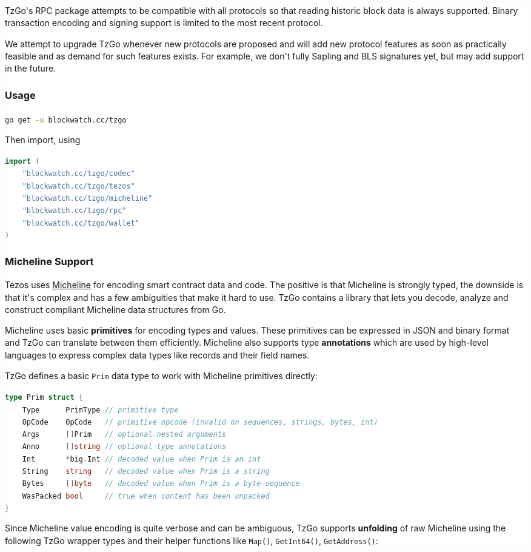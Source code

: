 TzGo's RPC package attempts to be compatible with all protocols so that reading historic block data is always supported. Binary transaction encoding and signing support is limited to the most recent protocol.

We attempt to upgrade TzGo whenever new protocols are proposed and will add new protocol features as soon as practically feasible and as demand for such features exists. For example, we don't fully Sapling and BLS signatures yet, but may add support in the future.

### Usage

```sh
go get -u blockwatch.cc/tzgo
```

Then import, using

```go
import (
	"blockwatch.cc/tzgo/codec"
	"blockwatch.cc/tzgo/tezos"
	"blockwatch.cc/tzgo/micheline"
	"blockwatch.cc/tzgo/rpc"
	"blockwatch.cc/tzgo/wallet"
)
```

### Micheline Support

Tezos uses [Micheline](https://tezos.gitlab.io/shell/micheline.html) for encoding smart contract data and code. The positive is that Micheline is strongly typed, the downside is that it's complex and has a few ambiguities that make it hard to use. TzGo contains a library that lets you decode, analyze and construct compliant Micheline data structures from Go.

Micheline uses basic **primitives** for encoding types and values. These primitives can be expressed in JSON and binary format and TzGo can translate between them efficiently. Micheline also supports type **annotations** which are used by high-level languages to express complex data types like records and their field names.

TzGo defines a basic `Prim` data type to work with Micheline primitives directly:

```go
type Prim struct {
	Type      PrimType // primitive type
	OpCode    OpCode   // primitive opcode (invalid on sequences, strings, bytes, int)
	Args      []Prim   // optional nested arguments
	Anno      []string // optional type annotations
	Int       *big.Int // decoded value when Prim is an int
	String    string   // decoded value when Prim is a string
	Bytes     []byte   // decoded value when Prim is a byte sequence
	WasPacked bool     // true when content has been unpacked
}
```

Since Micheline value encoding is quite verbose and can be ambiguous, TzGo supports **unfolding** of raw Micheline using the following TzGo wrapper types and their helper functions like `Map()`, `GetInt64()`, `GetAddress()`:
